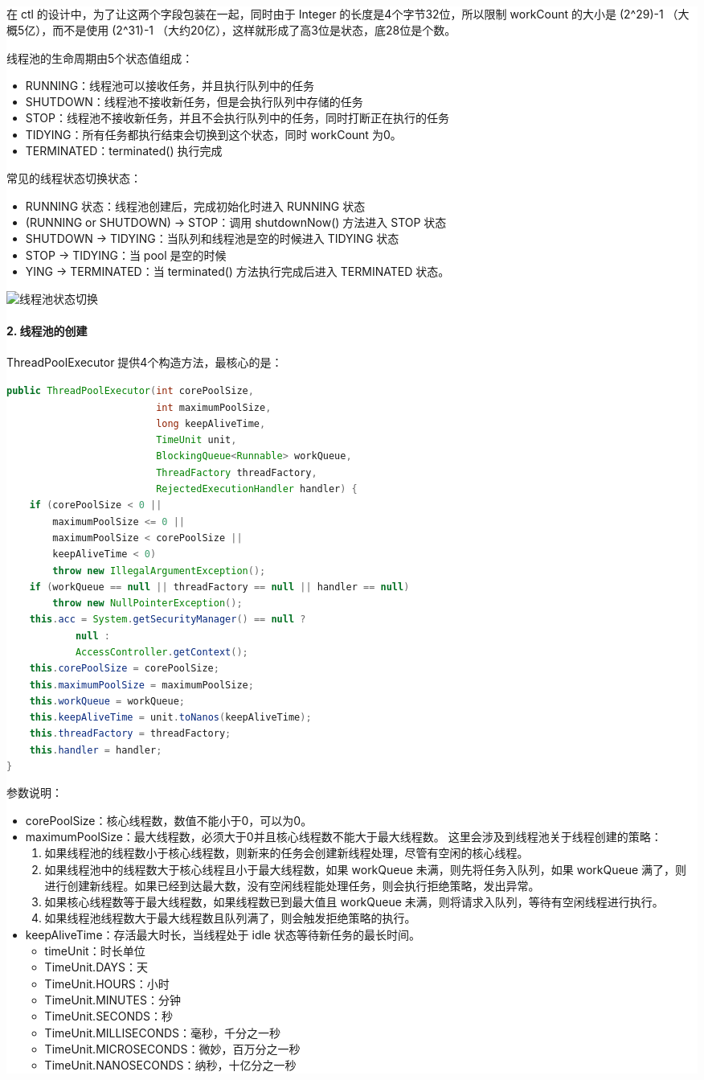 在 ctl 的设计中，为了让这两个字段包装在一起，同时由于 Integer 的长度是4个字节32位，所以限制 workCount 的大小是 (2^29)-1 （大概5亿），而不是使用 (2^31)-1 （大约20亿），这样就形成了高3位是状态，底28位是个数。

线程池的生命周期由5个状态值组成：
- RUNNING：线程池可以接收任务，并且执行队列中的任务
- SHUTDOWN：线程池不接收新任务，但是会执行队列中存储的任务
- STOP：线程池不接收新任务，并且不会执行队列中的任务，同时打断正在执行的任务
- TIDYING：所有任务都执行结束会切换到这个状态，同时 workCount 为0。
- TERMINATED：terminated() 执行完成

常见的线程状态切换状态：
- RUNNING 状态：线程池创建后，完成初始化时进入 RUNNING 状态
- (RUNNING or SHUTDOWN) -> STOP：调用 shutdownNow() 方法进入 STOP 状态
- SHUTDOWN -> TIDYING：当队列和线程池是空的时候进入 TIDYING 状态
- STOP -> TIDYING：当 pool 是空的时候
- YING -> TERMINATED：当 terminated() 方法执行完成后进入 TERMINATED 状态。

![线程池状态切换](https://github.com/dengshiwei/work-summary/blob/master/work-blog/Java%E5%9F%BA%E7%A1%80%E7%9F%A5%E8%AF%86/Java%E5%B9%B6%E5%8F%91%E7%BC%96%E7%A8%8B/screenshot/state.png)

#### 2. 线程池的创建
ThreadPoolExecutor 提供4个构造方法，最核心的是：
```java
public ThreadPoolExecutor(int corePoolSize,
                          int maximumPoolSize,
                          long keepAliveTime,
                          TimeUnit unit,
                          BlockingQueue<Runnable> workQueue,
                          ThreadFactory threadFactory,
                          RejectedExecutionHandler handler) {
    if (corePoolSize < 0 ||
        maximumPoolSize <= 0 ||
        maximumPoolSize < corePoolSize ||
        keepAliveTime < 0)
        throw new IllegalArgumentException();
    if (workQueue == null || threadFactory == null || handler == null)
        throw new NullPointerException();
    this.acc = System.getSecurityManager() == null ?
            null :
            AccessController.getContext();
    this.corePoolSize = corePoolSize;
    this.maximumPoolSize = maximumPoolSize;
    this.workQueue = workQueue;
    this.keepAliveTime = unit.toNanos(keepAliveTime);
    this.threadFactory = threadFactory;
    this.handler = handler;
}
```
参数说明：
- corePoolSize：核心线程数，数值不能小于0，可以为0。
- maximumPoolSize：最大线程数，必须大于0并且核心线程数不能大于最大线程数。
这里会涉及到线程池关于线程创建的策略：
    1. 如果线程池的线程数小于核心线程数，则新来的任务会创建新线程处理，尽管有空闲的核心线程。
    2. 如果线程池中的线程数大于核心线程且小于最大线程数，如果 workQueue 未满，则先将任务入队列，如果 workQueue 满了，则进行创建新线程。如果已经到达最大数，没有空闲线程能处理任务，则会执行拒绝策略，发出异常。
    3. 如果核心线程数等于最大线程数，如果线程数已到最大值且 workQueue 未满，则将请求入队列，等待有空闲线程进行执行。
    4. 如果线程池线程数大于最大线程数且队列满了，则会触发拒绝策略的执行。
- keepAliveTime：存活最大时长，当线程处于 idle 状态等待新任务的最长时间。
    - timeUnit：时长单位
    - TimeUnit.DAYS：天
    - TimeUnit.HOURS：小时
    - TimeUnit.MINUTES：分钟
    - TimeUnit.SECONDS：秒
    - TimeUnit.MILLISECONDS：毫秒，千分之一秒
    - TimeUnit.MICROSECONDS：微妙，百万分之一秒
    - TimeUnit.NANOSECONDS：纳秒，十亿分之一秒